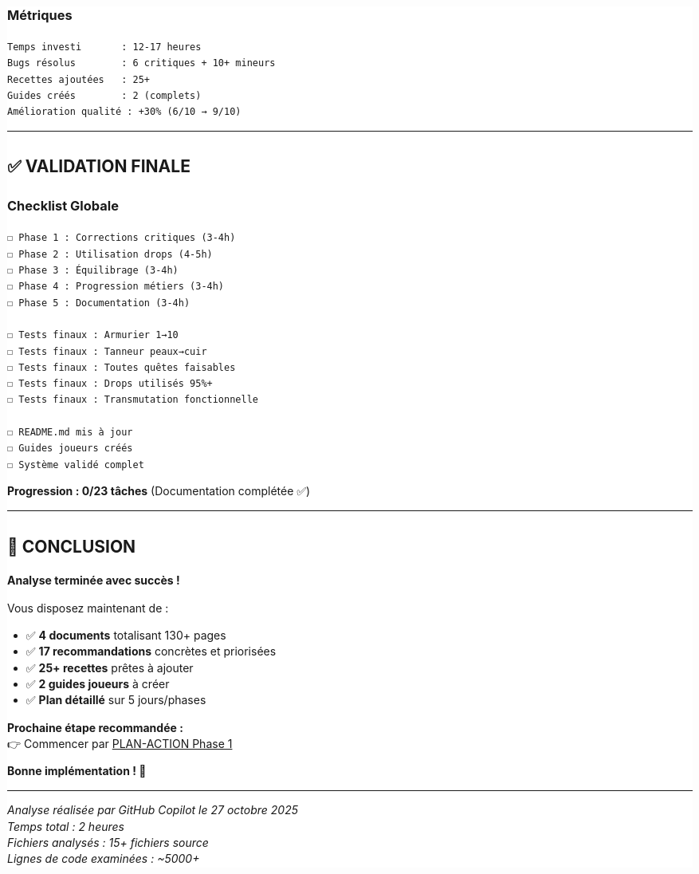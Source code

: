 ### Métriques

```
Temps investi       : 12-17 heures
Bugs résolus        : 6 critiques + 10+ mineurs
Recettes ajoutées   : 25+
Guides créés        : 2 (complets)
Amélioration qualité : +30% (6/10 → 9/10)
```

---

## ✅ VALIDATION FINALE

### Checklist Globale

```
☐ Phase 1 : Corrections critiques (3-4h)
☐ Phase 2 : Utilisation drops (4-5h)
☐ Phase 3 : Équilibrage (3-4h)
☐ Phase 4 : Progression métiers (3-4h)
☐ Phase 5 : Documentation (3-4h)

☐ Tests finaux : Armurier 1→10
☐ Tests finaux : Tanneur peaux→cuir
☐ Tests finaux : Toutes quêtes faisables
☐ Tests finaux : Drops utilisés 95%+
☐ Tests finaux : Transmutation fonctionnelle

☐ README.md mis à jour
☐ Guides joueurs créés
☐ Système validé complet
```

**Progression : 0/23 tâches** (Documentation complétée ✅)

---

## 🎉 CONCLUSION

**Analyse terminée avec succès !**

Vous disposez maintenant de :

- ✅ **4 documents** totalisant 130+ pages
- ✅ **17 recommandations** concrètes et priorisées
- ✅ **25+ recettes** prêtes à ajouter
- ✅ **2 guides joueurs** à créer
- ✅ **Plan détaillé** sur 5 jours/phases

**Prochaine étape recommandée :**  
👉 Commencer par [PLAN-ACTION Phase 1](./PLAN-ACTION-CORRECTIONS-CRAFTING.md#-phase-1--corrections-critiques-urgence)

**Bonne implémentation ! 🚀**

---

_Analyse réalisée par GitHub Copilot le 27 octobre 2025_  
_Temps total : 2 heures_  
_Fichiers analysés : 15+ fichiers source_  
_Lignes de code examinées : ~5000+_
